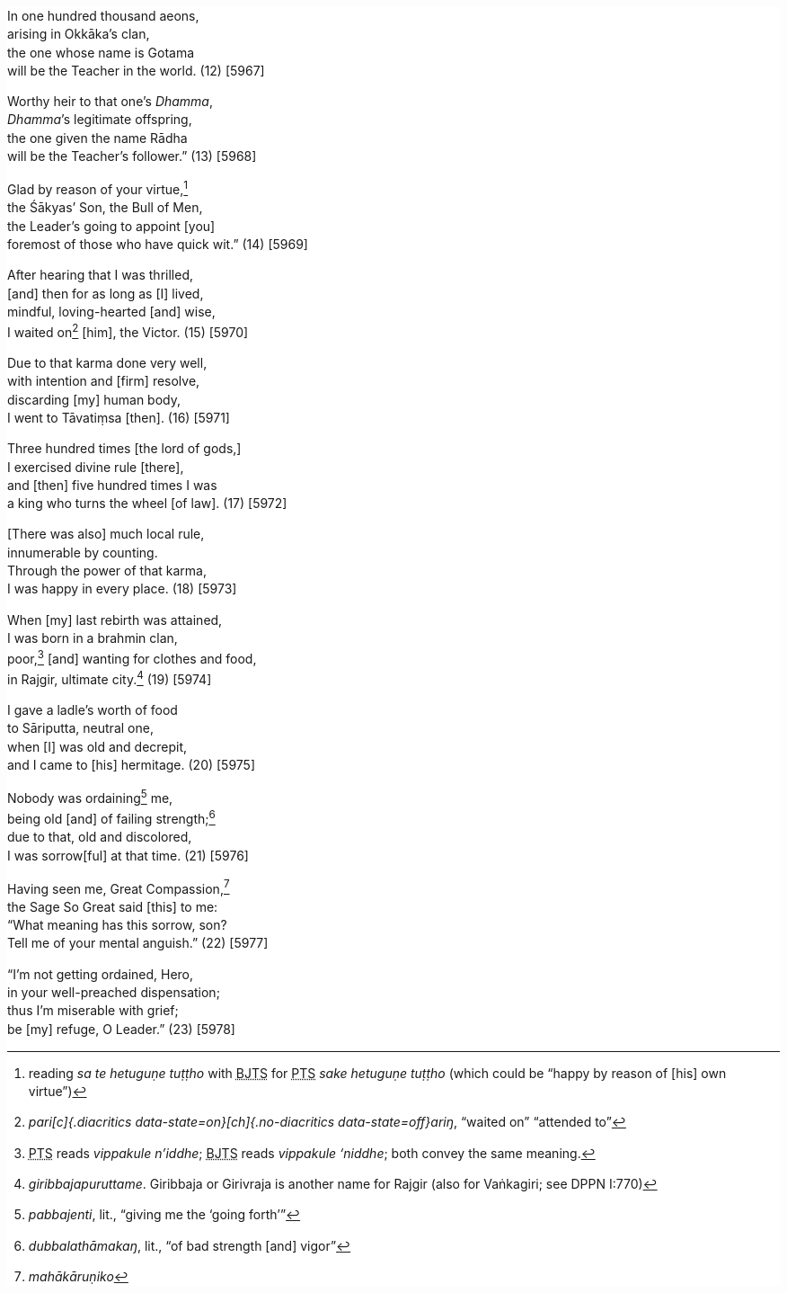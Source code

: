 In one hundred thousand aeons,  
arising in Okkāka’s clan,  
the one whose name is Gotama  
will be the Teacher in the world. (12) \[5967\]

Worthy heir to that one’s *Dhamma*,  
*Dhamma*’s legitimate offspring,  
the one given the name Rādha  
will be the Teacher’s follower.” (13) \[5968\]

Glad by reason of your virtue,[^24]  
the Śākyas’ Son, the Bull of Men,  
the Leader’s going to appoint \[you\]  
foremost of those who have quick wit.” (14) \[5969\]

After hearing that I was thrilled,  
\[and\] then for as long as \[I\] lived,  
mindful, loving-hearted \[and\] wise,  
I waited on[^25] \[him\], the Victor. (15) \[5970\]

Due to that karma done very well,  
with intention and \[firm\] resolve,  
discarding \[my\] human body,  
I went to Tāvatiṃsa \[then\]. (16) \[5971\]

Three hundred times \[the lord of gods,\]  
I exercised divine rule \[there\],  
and \[then\] five hundred times I was  
a king who turns the wheel \[of law\]. (17) \[5972\]

\[There was also\] much local rule,  
innumerable by counting.  
Through the power of that karma,  
I was happy in every place. (18) \[5973\]

When \[my\] last rebirth was attained,  
I was born in a brahmin clan,  
poor,[^26] \[and\] wanting for clothes and food,  
in Rajgir, ultimate city.[^27] (19) \[5974\]

I gave a ladle’s worth of food  
to Sāriputta, neutral one,  
when \[I\] was old and decrepit,  
and I came to \[his\] hermitage. (20) \[5975\]

Nobody was ordaining[^28] me,  
being old \[and\] of failing strength;[^29]  
due to that, old and discolored,  
I was sorrow\[ful\] at that time. (21) \[5976\]

Having seen me, Great Compassion,[^30]  
the Sage So Great said \[this\] to me:  
“What meaning has this sorrow, son?  
Tell me of your mental anguish.” (22) \[5977\]

“I’m not getting ordained, Hero,  
in your well-preached dispensation;  
thus I’m miserable with grief;  
be \[my\] refuge, O Leader.” (23) \[5978\]


[^1]: *Apadāna* numbers provided in {fancy brackets} correspond to the <abbr title="Buddha Jayanthi Tripitaka Series">BJTS</abbr> edition, which contains more individual poems than does the <abbr title="Pali Text Society">PTS</abbr> edition dictating the main numbering of this translation.
[^2]: a historical monk, see DPPN II: 730-731
[^3]: this and the following five verses also appear, verbatim, as the first six verses of Dabbamalla’s *apadāna* (\#531 {534}, above; \[5769\]-\[5774\]), and also of Mahākoṭṭhita’s *apadāna* (\#534 {537}, above; \[5881\]-\[5886\]), and also of Uruvela-Kassapa’s *apadāna* (\#535 {538}, above; \[5911\]-\[5916\])
[^4]: *ovādako*
[^5]: *viññāpako*
[^6]: *tārako*
[^7]: *desanākusalo*
[^8]: *anukampako*
[^9]: *kāruṇiko*
[^10]: *hitesi*
[^11]: *nirākulaŋ*
[^12]: *suñññataŋ*, or “empty \[of ill-will\],” which is <abbr title="Buddha Jayanthi Tripitaka Series">BJTS</abbr> Sinhala gloss reading; I construe the epithet as *su* + *ñata*
[^13]: *vi[c]{.diacritics data-state=on}[ch]{.no-diacritics data-state=off}ittaŋ*
[^14]: *ratanāna-aṭṭha-paññāsaŋ uggato*. A *ratana* (Sinh. *riyan*) is figured as twelve-fingers (*aṅgula*), according to Sinh-Eng Dictionary about eighteen inches. The claim here then is that Padumuttara Buddha was 1044 inches (or 87 feet) tall.
[^15]: *kañ[c]{.diacritics data-state=on}[ch]{.no-diacritics data-state=off}anagghiyasaṅkāso*, lit., “like a gold valuable thing” or “like a gold festoon work”
[^16]: *naravaraŋ*
[^17]: *parisāsu visārado*
[^18]: *paññāpentaŋ*
[^19]: *paṭtibhāneyyakaŋ bhikkhuŋ*
[^20]: or “sound”: *sarena*
[^21]: *siṅgīnikkhasamappabho*. *°Nikkha°* can mean gold coins, or a particular weight of gold, cf. *nekkha*. “Gold Ingots” similarly evokes both the weight of the gold and the \[minted\] coin or bar that contains that weight
[^22]: *atīva vipulaŋ*
[^23]: lit., “with the Assembly”
[^24]: reading *sa te hetuguṇe tuṭṭho* with <abbr title="Buddha Jayanthi Tripitaka Series">BJTS</abbr> for <abbr title="Pali Text Society">PTS</abbr> *sake hetuguṇe tuṭṭho* (which could be “happy by reason of \[his\] own virtue”)
[^25]: *pari[c]{.diacritics data-state=on}[ch]{.no-diacritics data-state=off}ariŋ*, “waited on” “attended to”
[^26]: <abbr title="Pali Text Society">PTS</abbr> reads *vippakule n’iddhe*; <abbr title="Buddha Jayanthi Tripitaka Series">BJTS</abbr> reads *vippakule ‘niddhe*; both convey the same meaning.
[^27]: *giribbajapuruttame*. Giribbaja or Girivraja is another name for Rajgir (also for Vaṅkagiri; see DPPN I:770)
[^28]: *pabbajenti*, lit., “giving me the ‘going forth’”
[^29]: *dubbalathāmakaŋ*, lit., “of bad strength \[and\] vigor”
[^30]: *mahākāruṇiko*
[^31]: *hessat’ ājāniyo ayaŋ*
[^32]: *kammavā[c]{.diacritics data-state=on}[ch]{.no-diacritics data-state=off}upsampadaŋ*, “higher ordination according to monastic rites”
[^33]: or of the outflows, *āsavakkhayaŋ*, i.e., “I attained my arahantship”